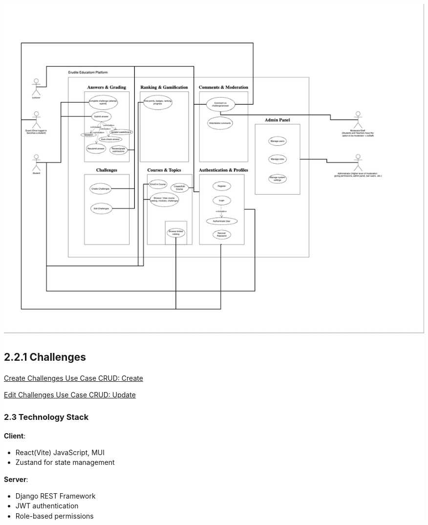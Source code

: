 ![Use Case Diagram](https://github.com/Ngoc901/erudite-documentation/blob/main/Diagrams/UCD.png)

## 2.2.1 Challenges
[Create Challenges Use Case CRUD: Create](https://github.com/Ngoc901/erudite-documentation/blob/main/UCs/CreateChallenges/CreateChallenges.md)

[Edit Challenges Use Case CRUD: Update](https://github.com/Ngoc901/erudite-documentation/blob/main/UCs/EditChallenges/EditChallenges.md)


### 2.3 Technology Stack
**Client**:  
- React(Vite) JavaScript, MUI
- Zustand for state management  

**Server**:  
- Django REST Framework  
- JWT authentication  
- Role-based permissions  
